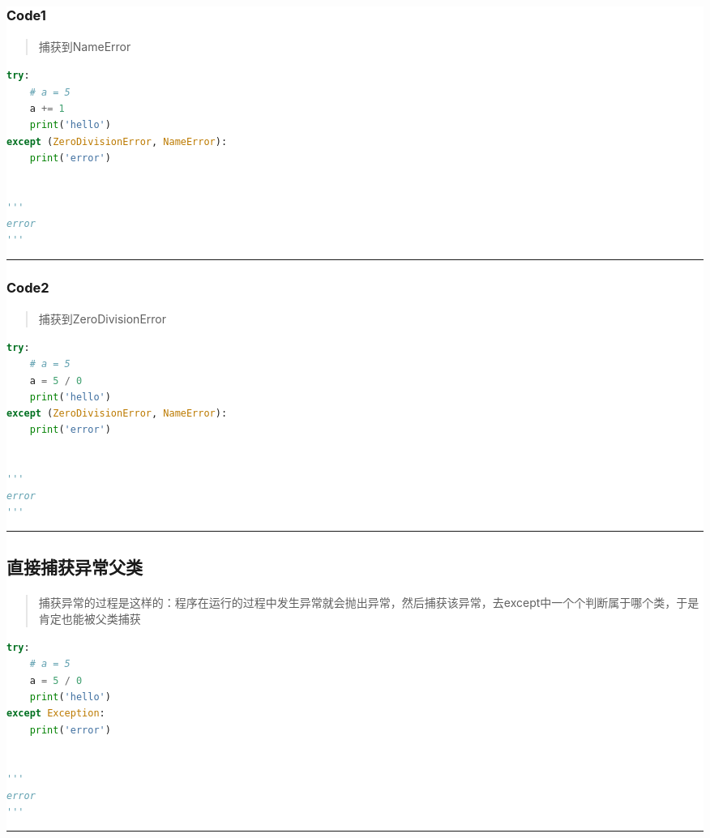 ### Code1

> 捕获到NameError

```python
try:
    # a = 5
    a += 1
    print('hello')
except (ZeroDivisionError, NameError):
    print('error')


'''
error
'''
```

---

### Code2

> 捕获到ZeroDivisionError

```python
try:
    # a = 5
    a = 5 / 0
    print('hello')
except (ZeroDivisionError, NameError):
    print('error')


'''
error
'''
```

---

## 直接捕获异常父类

> 捕获异常的过程是这样的：程序在运行的过程中发生异常就会抛出异常，然后捕获该异常，去except中一个个判断属于哪个类，于是肯定也能被父类捕获

```python
try:
    # a = 5
    a = 5 / 0
    print('hello')
except Exception:
    print('error')


'''
error
'''
```

---
